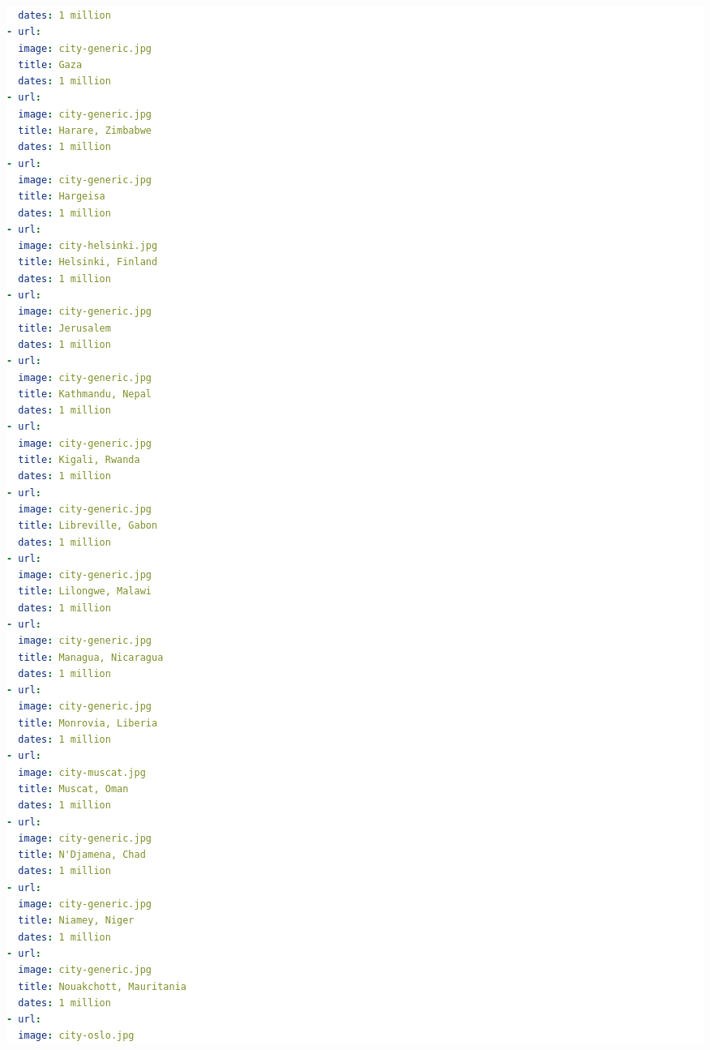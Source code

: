 ```yaml
  dates: 1 million
- url:
  image: city-generic.jpg
  title: Gaza
  dates: 1 million
- url:
  image: city-generic.jpg
  title: Harare, Zimbabwe
  dates: 1 million
- url:
  image: city-generic.jpg
  title: Hargeisa
  dates: 1 million
- url:
  image: city-helsinki.jpg
  title: Helsinki, Finland
  dates: 1 million
- url:
  image: city-generic.jpg
  title: Jerusalem
  dates: 1 million
- url:
  image: city-generic.jpg
  title: Kathmandu, Nepal
  dates: 1 million
- url:
  image: city-generic.jpg
  title: Kigali, Rwanda
  dates: 1 million
- url:
  image: city-generic.jpg
  title: Libreville, Gabon
  dates: 1 million
- url:
  image: city-generic.jpg
  title: Lilongwe, Malawi
  dates: 1 million
- url:
  image: city-generic.jpg
  title: Managua, Nicaragua
  dates: 1 million
- url:
  image: city-generic.jpg
  title: Monrovia, Liberia
  dates: 1 million
- url:
  image: city-muscat.jpg
  title: Muscat, Oman
  dates: 1 million
- url:
  image: city-generic.jpg
  title: N'Djamena, Chad
  dates: 1 million
- url:
  image: city-generic.jpg
  title: Niamey, Niger
  dates: 1 million
- url:
  image: city-generic.jpg
  title: Nouakchott, Mauritania
  dates: 1 million
- url:
  image: city-oslo.jpg
```